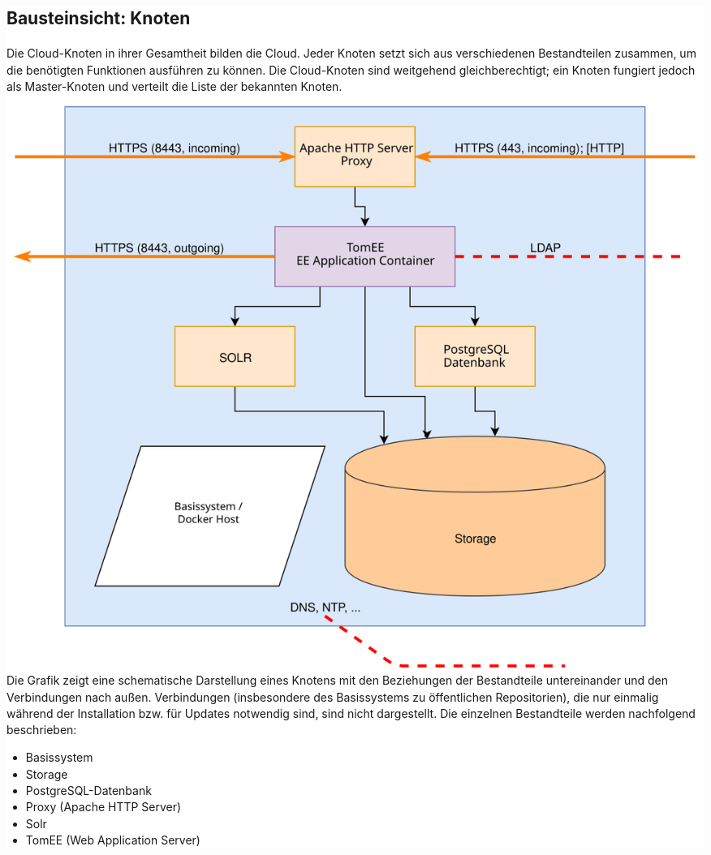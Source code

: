 ## Bausteinsicht: Knoten
Die Cloud-Knoten in ihrer Gesamtheit bilden die Cloud. Jeder Knoten setzt sich aus verschiedenen Bestandteilen zusammen, um die benötigten Funktionen ausführen zu können. Die Cloud-Knoten sind weitgehend gleichberechtigt; ein Knoten fungiert jedoch als Master-Knoten und verteilt die Liste der bekannten Knoten.

![Knotenübersicht](img/Bausteine_2.2.svg "Knotenübersicht")
Die Grafik zeigt eine schematische Darstellung eines Knotens mit den Beziehungen der Bestandteile untereinander und den Verbindungen nach außen. Verbindungen (insbesondere des Basissystems zu öffentlichen Repositorien), die nur einmalig während der Installation bzw. für Updates notwendig sind, sind nicht dargestellt. Die einzelnen Bestandteile werden nachfolgend beschrieben:

* Basissystem
* Storage
* PostgreSQL-Datenbank
* Proxy (Apache HTTP Server)
* Solr
* TomEE (Web Application Server)
